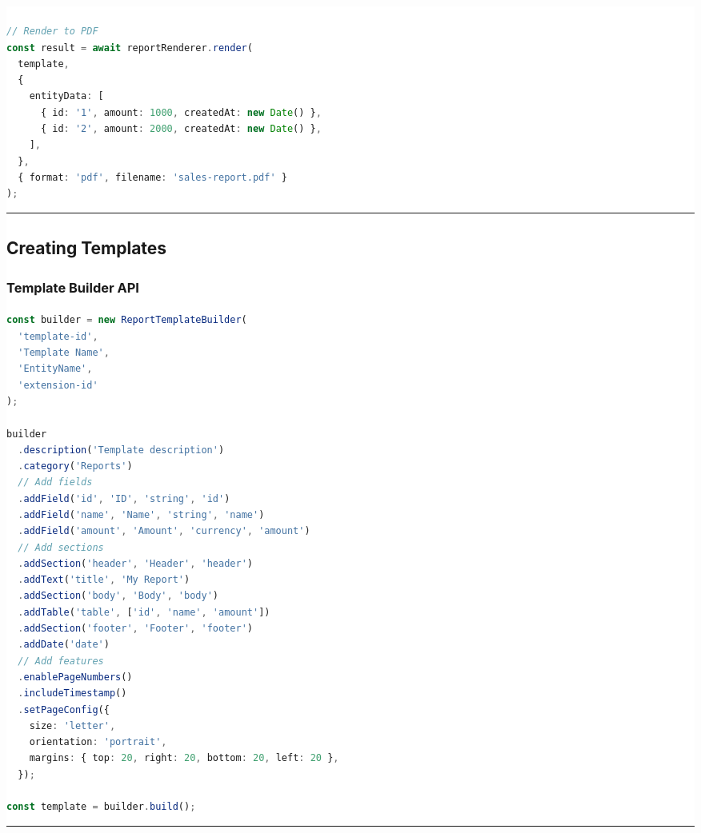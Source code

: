```typescript

// Render to PDF
const result = await reportRenderer.render(
  template,
  {
    entityData: [
      { id: '1', amount: 1000, createdAt: new Date() },
      { id: '2', amount: 2000, createdAt: new Date() },
    ],
  },
  { format: 'pdf', filename: 'sales-report.pdf' }
);
```

---

## Creating Templates

### Template Builder API

```typescript
const builder = new ReportTemplateBuilder(
  'template-id',
  'Template Name',
  'EntityName',
  'extension-id'
);

builder
  .description('Template description')
  .category('Reports')
  // Add fields
  .addField('id', 'ID', 'string', 'id')
  .addField('name', 'Name', 'string', 'name')
  .addField('amount', 'Amount', 'currency', 'amount')
  // Add sections
  .addSection('header', 'Header', 'header')
  .addText('title', 'My Report')
  .addSection('body', 'Body', 'body')
  .addTable('table', ['id', 'name', 'amount'])
  .addSection('footer', 'Footer', 'footer')
  .addDate('date')
  // Add features
  .enablePageNumbers()
  .includeTimestamp()
  .setPageConfig({
    size: 'letter',
    orientation: 'portrait',
    margins: { top: 20, right: 20, bottom: 20, left: 20 },
  });

const template = builder.build();
```

---